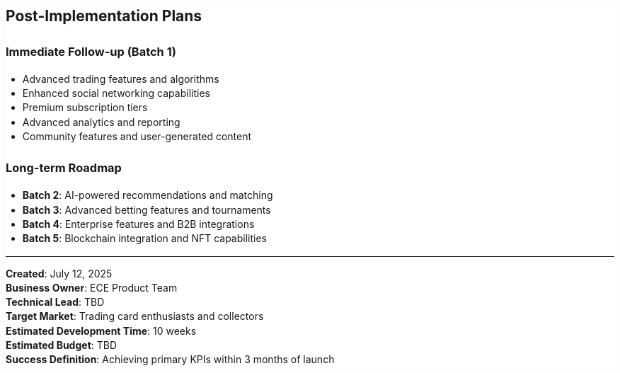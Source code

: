 ## Post-Implementation Plans

### Immediate Follow-up (Batch 1)
- Advanced trading features and algorithms
- Enhanced social networking capabilities
- Premium subscription tiers
- Advanced analytics and reporting
- Community features and user-generated content

### Long-term Roadmap
- **Batch 2**: AI-powered recommendations and matching
- **Batch 3**: Advanced betting features and tournaments
- **Batch 4**: Enterprise features and B2B integrations
- **Batch 5**: Blockchain integration and NFT capabilities

---

**Created**: July 12, 2025  
**Business Owner**: ECE Product Team  
**Technical Lead**: TBD  
**Target Market**: Trading card enthusiasts and collectors  
**Estimated Development Time**: 10 weeks  
**Estimated Budget**: TBD  
**Success Definition**: Achieving primary KPIs within 3 months of launch
